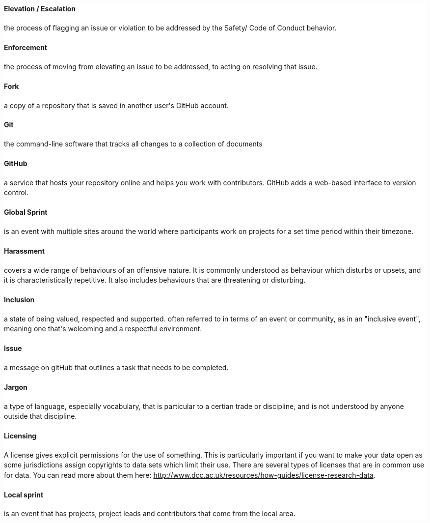 #### Elevation / Escalation

the process of flagging an issue or violation to be addressed by the Safety/ Code of Conduct behavior.

#### Enforcement

the process of moving from elevating an issue to be addressed, to acting on resolving that issue.

#### Fork

a copy of a repository that is saved in another user's GitHub account.

#### Git

the command-line software that tracks all changes to a collection of documents

#### GitHub

a service that hosts your repository online and helps you work with contributors. GitHub adds a web-based interface to version control.

#### Global Sprint

is an event with multiple sites around the world where participants work on projects for a set time period within their timezone.

#### Harassment

covers a wide range of behaviours of an offensive nature. It is commonly understood as behaviour which disturbs or upsets, and it is characteristically repetitive. It also includes behaviours that are threatening or disturbing.

#### Inclusion

a state of being valued, respected and supported. often referred to in terms of an event or community, as in an "inclusive event", meaning one that's welcoming and a respectful environment.

#### Issue

a message on gitHub that outlines a task that needs to be completed.

#### Jargon

a type of language, especially vocabulary, that is particular to a certian trade or discipline, and is not understood by anyone outside that discipline.

#### Licensing

A license gives explicit permissions for the use of something. This is particularly important if you want to make your data open as some jurisdictions assign copyrights to data sets which limit their use. There are several types of licenses that are in common use for data. You can read more about them here: http://www.dcc.ac.uk/resources/how-guides/license-research-data.

#### Local sprint

is an event that has projects, project leads and contributors that come from the local area.
